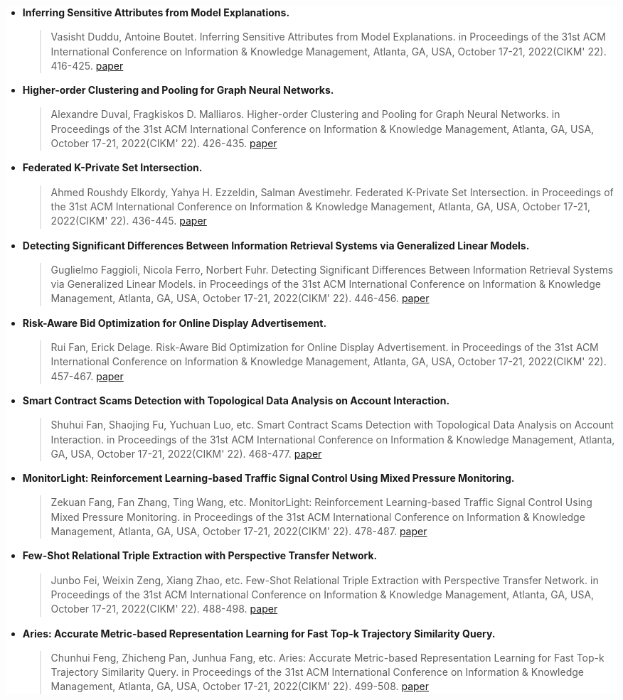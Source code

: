 
- **Inferring Sensitive Attributes from Model Explanations.**
    > Vasisht Duddu, Antoine Boutet. Inferring Sensitive Attributes from Model Explanations. in Proceedings of the 31st ACM International Conference on Information &amp; Knowledge Management, Atlanta, GA, USA, October 17-21, 2022(CIKM' 22). 416-425. [paper](https://doi.org/10.1145/3511808.3557362)


- **Higher-order Clustering and Pooling for Graph Neural Networks.**
    > Alexandre Duval, Fragkiskos D. Malliaros. Higher-order Clustering and Pooling for Graph Neural Networks. in Proceedings of the 31st ACM International Conference on Information &amp; Knowledge Management, Atlanta, GA, USA, October 17-21, 2022(CIKM' 22). 426-435. [paper](https://doi.org/10.1145/3511808.3557353)


- **Federated K-Private Set Intersection.**
    > Ahmed Roushdy Elkordy, Yahya H. Ezzeldin, Salman Avestimehr. Federated K-Private Set Intersection. in Proceedings of the 31st ACM International Conference on Information &amp; Knowledge Management, Atlanta, GA, USA, October 17-21, 2022(CIKM' 22). 436-445. [paper](https://doi.org/10.1145/3511808.3557321)


- **Detecting Significant Differences Between Information Retrieval Systems via Generalized Linear Models.**
    > Guglielmo Faggioli, Nicola Ferro, Norbert Fuhr. Detecting Significant Differences Between Information Retrieval Systems via Generalized Linear Models. in Proceedings of the 31st ACM International Conference on Information &amp; Knowledge Management, Atlanta, GA, USA, October 17-21, 2022(CIKM' 22). 446-456. [paper](https://doi.org/10.1145/3511808.3557286)


- **Risk-Aware Bid Optimization for Online Display Advertisement.**
    > Rui Fan, Erick Delage. Risk-Aware Bid Optimization for Online Display Advertisement. in Proceedings of the 31st ACM International Conference on Information &amp; Knowledge Management, Atlanta, GA, USA, October 17-21, 2022(CIKM' 22). 457-467. [paper](https://doi.org/10.1145/3511808.3557436)


- **Smart Contract Scams Detection with Topological Data Analysis on Account Interaction.**
    > Shuhui Fan, Shaojing Fu, Yuchuan Luo, etc. Smart Contract Scams Detection with Topological Data Analysis on Account Interaction. in Proceedings of the 31st ACM International Conference on Information &amp; Knowledge Management, Atlanta, GA, USA, October 17-21, 2022(CIKM' 22). 468-477. [paper](https://doi.org/10.1145/3511808.3557454)


- **MonitorLight: Reinforcement Learning-based Traffic Signal Control Using Mixed Pressure Monitoring.**
    > Zekuan Fang, Fan Zhang, Ting Wang, etc. MonitorLight: Reinforcement Learning-based Traffic Signal Control Using Mixed Pressure Monitoring. in Proceedings of the 31st ACM International Conference on Information &amp; Knowledge Management, Atlanta, GA, USA, October 17-21, 2022(CIKM' 22). 478-487. [paper](https://doi.org/10.1145/3511808.3557400)


- **Few-Shot Relational Triple Extraction with Perspective Transfer Network.**
    > Junbo Fei, Weixin Zeng, Xiang Zhao, etc. Few-Shot Relational Triple Extraction with Perspective Transfer Network. in Proceedings of the 31st ACM International Conference on Information &amp; Knowledge Management, Atlanta, GA, USA, October 17-21, 2022(CIKM' 22). 488-498. [paper](https://doi.org/10.1145/3511808.3557323)


- **Aries: Accurate Metric-based Representation Learning for Fast Top-k Trajectory Similarity Query.**
    > Chunhui Feng, Zhicheng Pan, Junhua Fang, etc. Aries: Accurate Metric-based Representation Learning for Fast Top-k Trajectory Similarity Query. in Proceedings of the 31st ACM International Conference on Information &amp; Knowledge Management, Atlanta, GA, USA, October 17-21, 2022(CIKM' 22). 499-508. [paper](https://doi.org/10.1145/3511808.3557239)
